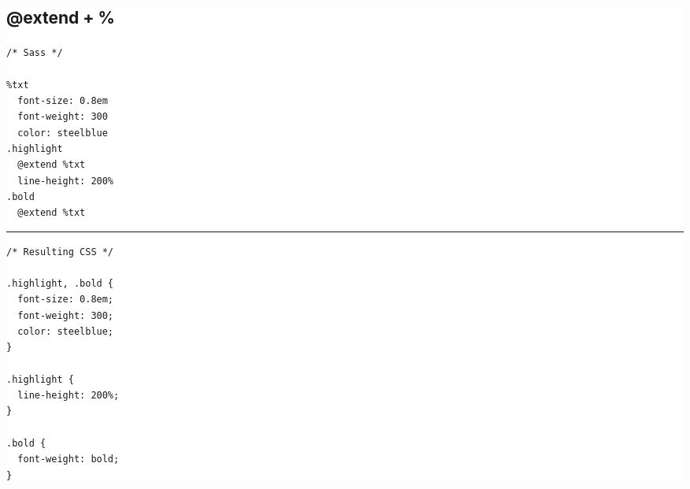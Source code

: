@extend + %
--

    /* Sass */
    
    %txt
      font-size: 0.8em
      font-weight: 300
      color: steelblue
    .highlight
      @extend %txt
      line-height: 200%
    .bold
      @extend %txt

-----

    /* Resulting CSS */
    
    .highlight, .bold {
      font-size: 0.8em;
      font-weight: 300;
      color: steelblue;
    }
    
    .highlight {
      line-height: 200%;
    }
    
    .bold {
      font-weight: bold;
    }
